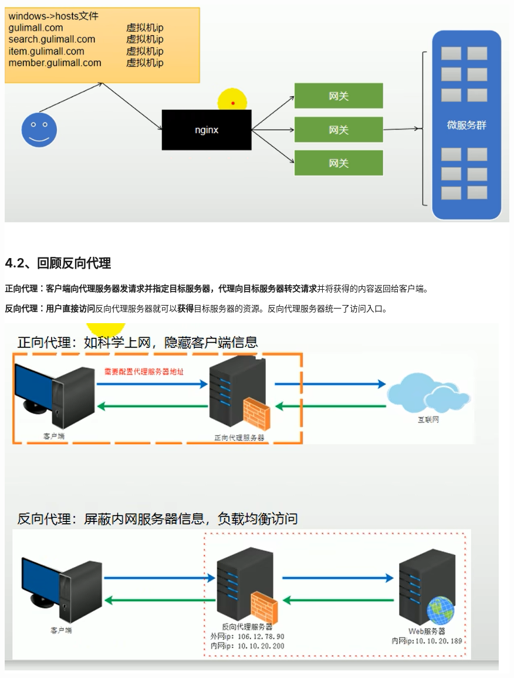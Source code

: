 ![img](谷粒商城笔记+踩坑（10）——商城首页和Nginx反向代理，thymeleaf+动态展示三级分类.assets/053f70a07cb44451b372875e287fde04.png)![点击并拖拽以移动](data:image/gif;base64,R0lGODlhAQABAPABAP///wAAACH5BAEKAAAALAAAAAABAAEAAAICRAEAOw==)



## 4.2、回顾反向代理

**正向代理：**客户端向代理服务器发请求并指定目标服务器，代理向目标服务器**转交请求**并将获得的内容返回给客户端。

**反向代理：**用户**直接访问**反向代理服务器就可以**获得**目标服务器的资源。反向代理服务器统一了访问入口。

![img](谷粒商城笔记+踩坑（10）——商城首页和Nginx反向代理，thymeleaf+动态展示三级分类.assets/adc37c6878d349d8b660d509b83953f6.png)![点击并拖拽以移动](data:image/gif;base64,R0lGODlhAQABAPABAP///wAAACH5BAEKAAAALAAAAAABAAEAAAICRAEAOw==)
